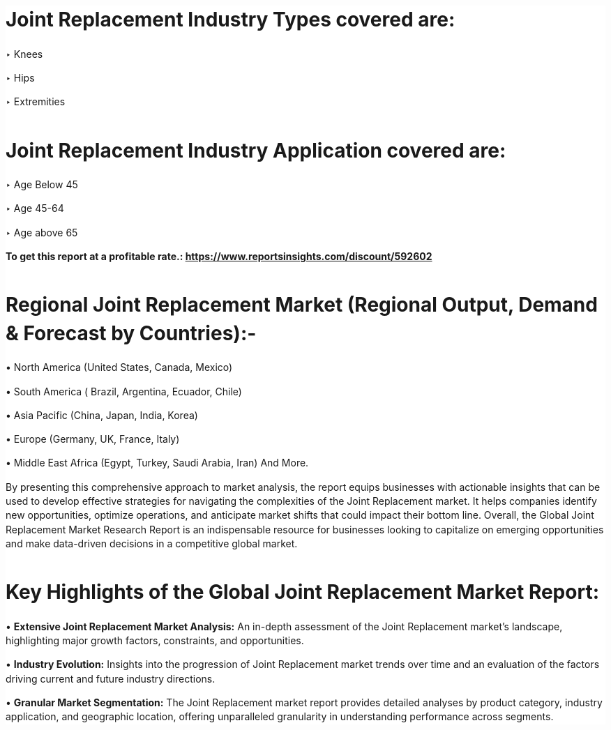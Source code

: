 # <strong>Joint Replacement Industry Types covered are:</strong>

‣ Knees

‣ Hips

‣ Extremities

# <strong>Joint Replacement Industry Application covered are:</strong>

‣ Age Below 45

‣ Age 45-64

‣ Age above 65

<strong>To get this report at a profitable rate.: <a href=https://www.reportsinsights.com/discount/592602>https://www.reportsinsights.com/discount/592602</a></strong></font>

# <strong>Regional Joint Replacement Market (Regional Output, Demand &amp; Forecast by Countries):-</strong>

• North America (United States, Canada, Mexico)

• South America ( Brazil, Argentina, Ecuador, Chile)

• Asia Pacific (China, Japan, India, Korea)

• Europe (Germany, UK, France, Italy)

• Middle East Africa (Egypt, Turkey, Saudi Arabia, Iran) And More.

By presenting this comprehensive approach to market analysis, the report equips businesses with actionable insights that can be used to develop effective strategies for navigating the complexities of the Joint Replacement market. It helps companies identify new opportunities, optimize operations, and anticipate market shifts that could impact their bottom line. Overall, the Global Joint Replacement Market Research Report is an indispensable resource for businesses looking to capitalize on emerging opportunities and make data-driven decisions in a competitive global market.

# <strong>Key Highlights of the Global Joint Replacement Market Report:</strong>

• <strong>Extensive Joint Replacement Market Analysis:</strong> An in-depth assessment of the Joint Replacement market’s landscape, highlighting major growth factors, constraints, and opportunities.

• <strong>Industry Evolution:</strong> Insights into the progression of Joint Replacement market trends over time and an evaluation of the factors driving current and future industry directions.

• <strong>Granular Market Segmentation:</strong> The Joint Replacement market report provides detailed analyses by product category, industry application, and geographic location, offering unparalleled granularity in understanding performance across segments.
